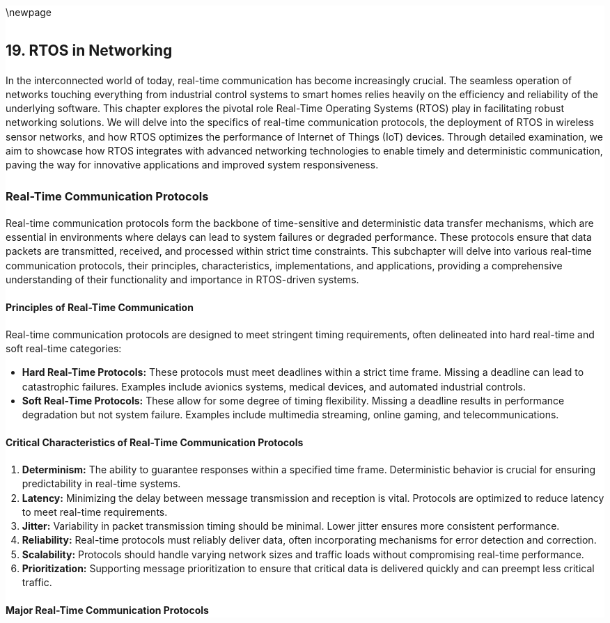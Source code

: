 \newpage

## 19. RTOS in Networking

In the interconnected world of today, real-time communication has become increasingly crucial. The seamless operation of networks touching everything from industrial control systems to smart homes relies heavily on the efficiency and reliability of the underlying software. This chapter explores the pivotal role Real-Time Operating Systems (RTOS) play in facilitating robust networking solutions. We will delve into the specifics of real-time communication protocols, the deployment of RTOS in wireless sensor networks, and how RTOS optimizes the performance of Internet of Things (IoT) devices. Through detailed examination, we aim to showcase how RTOS integrates with advanced networking technologies to enable timely and deterministic communication, paving the way for innovative applications and improved system responsiveness.

### Real-Time Communication Protocols

Real-time communication protocols form the backbone of time-sensitive and deterministic data transfer mechanisms, which are essential in environments where delays can lead to system failures or degraded performance. These protocols ensure that data packets are transmitted, received, and processed within strict time constraints. This subchapter will delve into various real-time communication protocols, their principles, characteristics, implementations, and applications, providing a comprehensive understanding of their functionality and importance in RTOS-driven systems.

#### Principles of Real-Time Communication

Real-time communication protocols are designed to meet stringent timing requirements, often delineated into hard real-time and soft real-time categories:

- **Hard Real-Time Protocols:** These protocols must meet deadlines within a strict time frame. Missing a deadline can lead to catastrophic failures. Examples include avionics systems, medical devices, and automated industrial controls.
- **Soft Real-Time Protocols:** These allow for some degree of timing flexibility. Missing a deadline results in performance degradation but not system failure. Examples include multimedia streaming, online gaming, and telecommunications.

#### Critical Characteristics of Real-Time Communication Protocols

1. **Determinism:** The ability to guarantee responses within a specified time frame. Deterministic behavior is crucial for ensuring predictability in real-time systems.
2. **Latency:** Minimizing the delay between message transmission and reception is vital. Protocols are optimized to reduce latency to meet real-time requirements.
3. **Jitter:** Variability in packet transmission timing should be minimal. Lower jitter ensures more consistent performance.
4. **Reliability:** Real-time protocols must reliably deliver data, often incorporating mechanisms for error detection and correction.
5. **Scalability:** Protocols should handle varying network sizes and traffic loads without compromising real-time performance.
6. **Prioritization:** Supporting message prioritization to ensure that critical data is delivered quickly and can preempt less critical traffic.

#### Major Real-Time Communication Protocols
